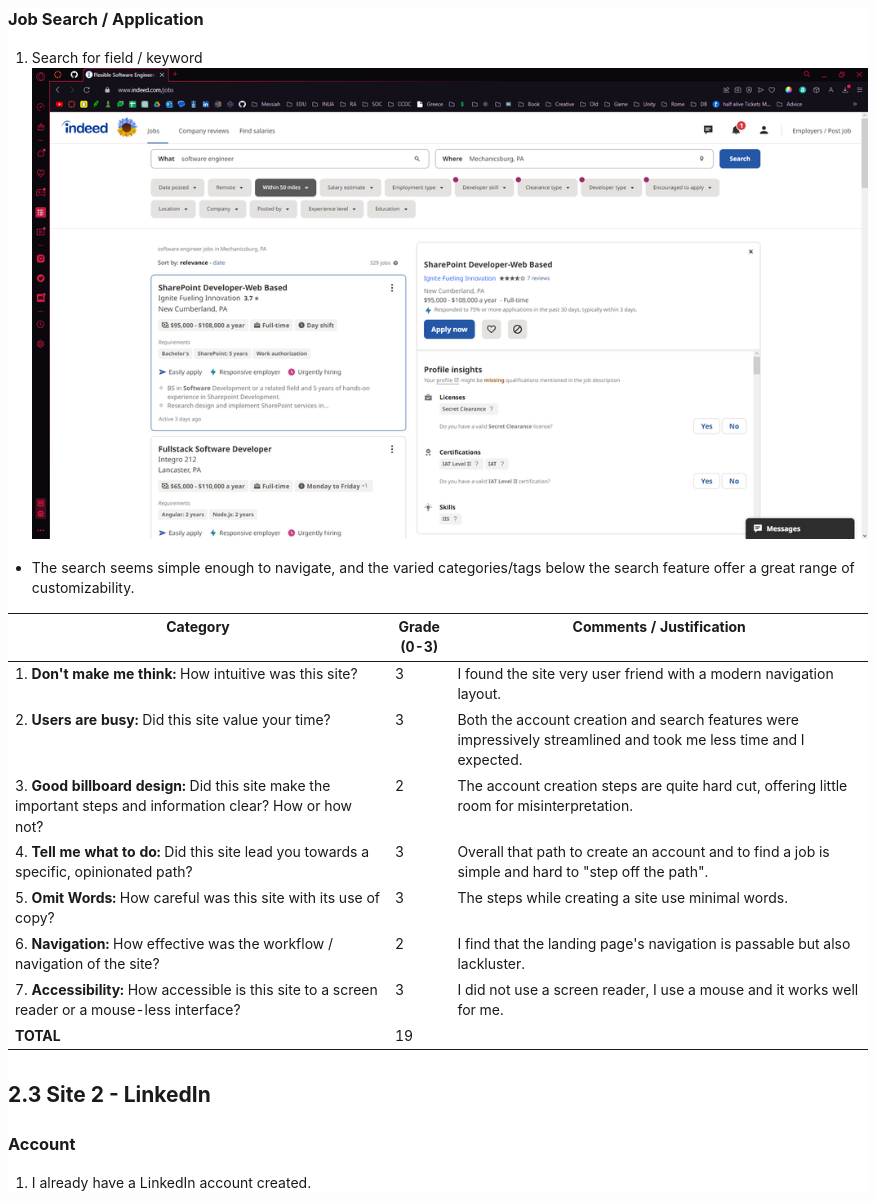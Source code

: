 ### Job Search / Application
1. Search for field / keyword
![](../assests/indeed/img_5.png)
 - The search seems simple enough to navigate, and the varied categories/tags below the search feature offer a great range of customizability. 

| Category                                                                                                    | Grade (0-3) | Comments / Justification                                                                                          |
|-------------------------------------------------------------------------------------------------------------|-------------|-------------------------------------------------------------------------------------------------------------------|
| 1. **Don't make me think:** How intuitive was this site?                                                    | 3           | I found the site very user friend with a modern navigation layout.                                                |
| 2. **Users are busy:** Did this site value your time?                                                       | 3           | Both the account creation and search features were impressively streamlined and took me less time and I expected. |
| 3. **Good billboard design:** Did this site make the important steps and information clear? How or how not? | 2           | The account creation steps are quite hard cut, offering little room for misinterpretation.                        |
| 4. **Tell me what to do:** Did this site lead you towards a specific, opinionated path?                     | 3           | Overall that path to create an account and to find a job is simple and hard to "step off the path".               |
| 5. **Omit Words:** How careful was this site with its use of copy?                                          | 3           | The steps while creating a site use minimal words.                                                                |
| 6. **Navigation:** How effective was the workflow / navigation of the site?                                 | 2           | I find that the landing page's navigation is passable but also lackluster.                                        |
| 7. **Accessibility:** How accessible is this site to a screen reader or a mouse-less interface?             | 3           | I did not use a screen reader, I use a mouse and it works well for me.                                            |
| **TOTAL**                                                                                                   | 19          |                                                                                                                   |

## 2.3 Site 2 - LinkedIn
### Account
1. I already have a LinkedIn account created.
